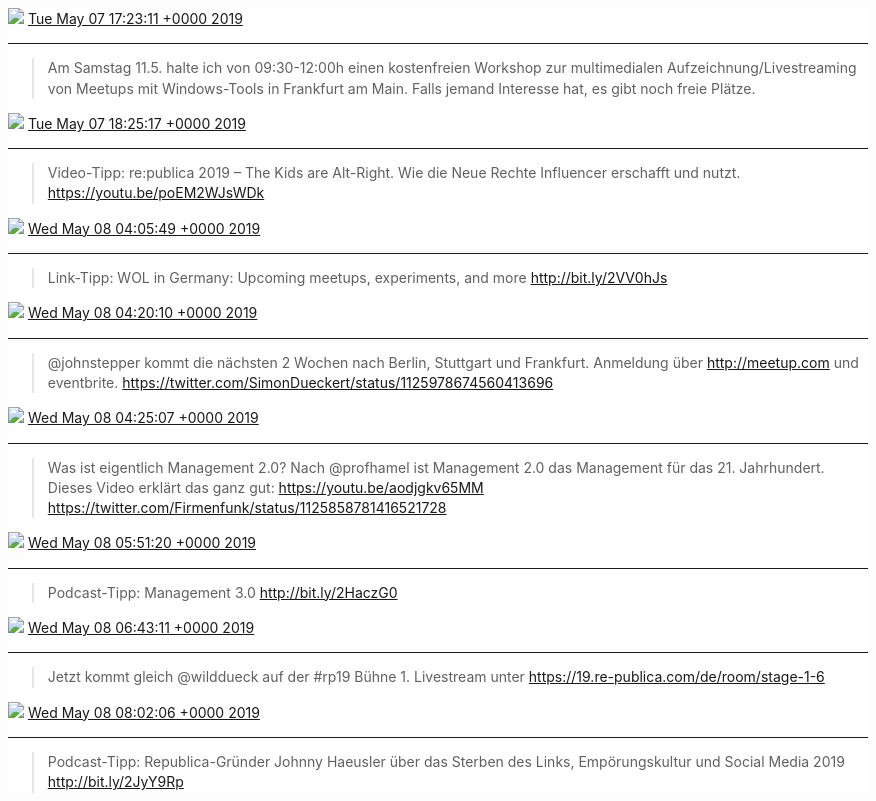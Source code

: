 <img src="media/tweet.ico" width="12" /> [Tue May 07 17:23:11 +0000 2019](https://twitter.com/SimonDueckert/status/1125813341480525825)

----

> Am Samstag 11.5. halte ich von 09:30-12:00h einen kostenfreien Workshop zur multimedialen Aufzeichnung/Livestreaming von Meetups mit Windows-Tools in Frankfurt am Main. Falls jemand Interesse hat, es gibt noch freie Plätze.

<img src="media/tweet.ico" width="12" /> [Tue May 07 18:25:17 +0000 2019](https://twitter.com/SimonDueckert/status/1125828969725612032)

----

> Video-Tipp: re:publica 2019 – The Kids are Alt-Right. Wie die Neue Rechte Influencer erschafft und nutzt. https://youtu.be/poEM2WJsWDk

<img src="media/tweet.ico" width="12" /> [Wed May 08 04:05:49 +0000 2019](https://twitter.com/SimonDueckert/status/1125975061956001792)

----

> Link-Tipp: WOL in Germany: Upcoming meetups, experiments, and more http://bit.ly/2VV0hJs

<img src="media/tweet.ico" width="12" /> [Wed May 08 04:20:10 +0000 2019](https://twitter.com/SimonDueckert/status/1125978674560413696)

----

> @johnstepper kommt die nächsten 2 Wochen nach Berlin, Stuttgart und Frankfurt. Anmeldung über http://meetup.com und eventbrite. https://twitter.com/SimonDueckert/status/1125978674560413696

<img src="media/tweet.ico" width="12" /> [Wed May 08 04:25:07 +0000 2019](https://twitter.com/SimonDueckert/status/1125979920549732352)

----

> Was ist eigentlich Management 2.0? Nach @profhamel ist Management 2.0 das Management für das 21. Jahrhundert. Dieses Video erklärt das ganz gut: https://youtu.be/aodjgkv65MM https://twitter.com/Firmenfunk/status/1125858781416521728

<img src="media/tweet.ico" width="12" /> [Wed May 08 05:51:20 +0000 2019](https://twitter.com/SimonDueckert/status/1126001618405789696)

----

> Podcast-Tipp: Management 3.0 http://bit.ly/2HaczG0

<img src="media/tweet.ico" width="12" /> [Wed May 08 06:43:11 +0000 2019](https://twitter.com/SimonDueckert/status/1126014665350361089)

----

> Jetzt kommt gleich @wilddueck auf der #rp19 Bühne 1. Livestream unter https://19.re-publica.com/de/room/stage-1-6

<img src="media/tweet.ico" width="12" /> [Wed May 08 08:02:06 +0000 2019](https://twitter.com/SimonDueckert/status/1126034527535734784)

----

> Podcast-Tipp: Republica-Gründer Johnny Haeusler über das Sterben des Links, Empörungskultur und Social Media 2019 http://bit.ly/2JyY9Rp
